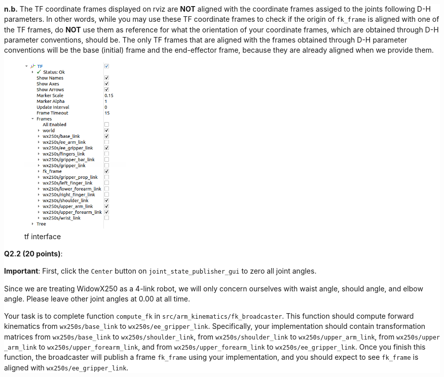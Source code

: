 **n.b.** The TF coordinate frames displayed on rviz are **NOT** aligned with the coordinate frames assiged to the joints following D-H parameters. In other words, while you may use these TF coordinate frames to check if the origin of `fk_frame` is aligned with one of the TF frames, do **NOT** use them as reference for what the orientation of your coordinate frames, which are obtained through D-H parameter conventions, should be. The only TF frames that are aligned with the frames obtained through D-H parameter conventions will be the base (initial) frame and the end-effector frame, because they are already aligned when we provide them.

<figure>
  <img src="tf.png" alt="alt text" width="200"/>
  <figcaption> tf interface </figcaption>
</figure> 




**Q2.2 (20 points)**:

**Important**: First, click the `Center` button on `joint_state_publisher_gui` to zero all joint angles. 

Since we are treating WidowX250 as a 4-link robot, we will only concern ourselves with waist angle, should angle, and elbow angle. Please leave other joint angles at 0.00 at all time.

Your task is to complete function `compute_fk` in `src/arm_kinematics/fk_broadcaster`. This function should compute forward kinematics from `wx250s/base_link` to `wx250s/ee_gripper_link`. Specifically, your implementation should contain transformation matrices from `wx250s/base_link` to `wx250s/shoulder_link`, from `wx250s/shoulder_link` to `wx250s/upper_arm_link`, from `wx250s/upper_arm_link` to `wx250s/upper_forearm_link`, and from `wx250s/upper_forearm_link` to `wx250s/ee_gripper_link`. Once you finish this function, the broadcaster will publish a frame `fk_frame` using your implementation, and you should expect to see `fk_frame` is aligned with `wx250s/ee_gripper_link`. 
